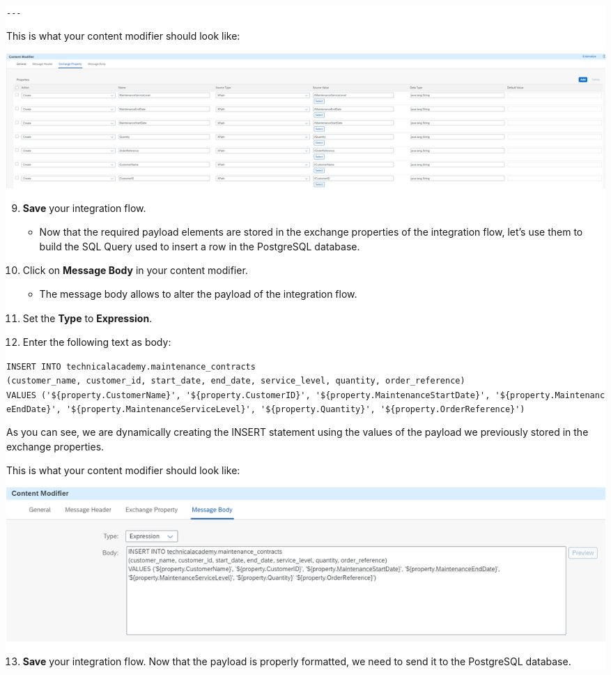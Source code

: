     ---
    
This is what your content modifier should look like:

   ![](vx_images/417709425954211.png)
    

9. **Save** your integration flow.
    * Now that the required payload elements are stored in the exchange properties of the integration flow, let’s use them to build the SQL Query used to insert a row in the PostgreSQL database.

10. Click on **Message Body** in your content modifier.
    * The message body allows to alter the payload of the integration flow.
1. Set the **Type** to **Expression**.

1. Enter the following text as body:

```
INSERT INTO technicalacademy.maintenance_contracts
(customer_name, customer_id, start_date, end_date, service_level, quantity, order_reference)
VALUES ('${property.CustomerName}', '${property.CustomerID}', '${property.MaintenanceStartDate}', '${property.MaintenanceEndDate}', '${property.MaintenanceServiceLevel}', '${property.Quantity}', '${property.OrderReference}')
```
As you can see, we are dynamically creating the INSERT statement using the values of the payload we previously stored in the exchange properties.

This is what your content modifier should look like:

 ![](vx_images/257122579687614.png)

13. **Save** your integration flow. Now that the payload is properly formatted, we need to send it to the PostgreSQL database.
